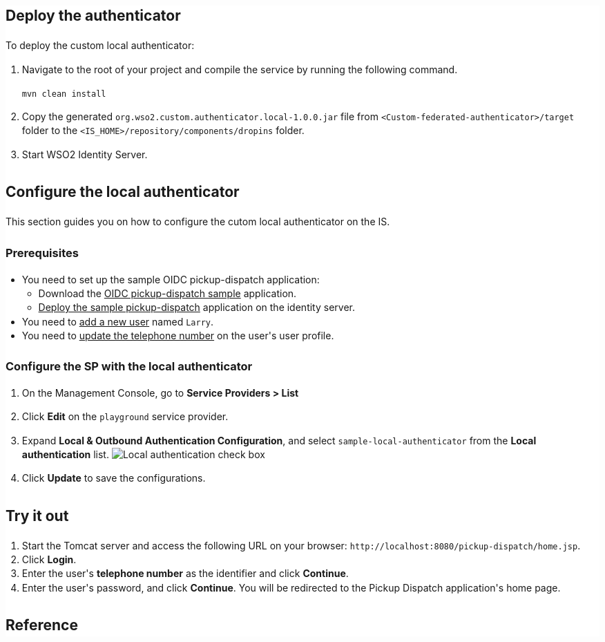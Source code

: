## Deploy the authenticator

To deploy the custom local authenticator:

1. Navigate to the root of your project and compile the service by running the following command.

    ``` xml
    mvn clean install
    ```

2. Copy the generated `org.wso2.custom.authenticator.local-1.0.0.jar` file from `<Custom-federated-authenticator>/target` folder to the `<IS_HOME>/repository/components/dropins` folder.

3. Start WSO2 Identity Server.

## Configure the local authenticator

This section guides you on how to configure the cutom local authenticator on the IS. 

### Prerequisites
- You need to set up the sample OIDC pickup-dispatch application:
    - Download the [OIDC pickup-dispatch sample](https://github.com/wso2/samples-is/releases/download/v4.5.2/pickup-dispatch.war) application.
    - [Deploy the sample pickup-dispatch]({{base_path}}/guides/login/webapp-oidc/#deploy-the-sample-web-app) application on the identity server.
- You need to [add a new user]({{base_path}}/guides/identity-lifecycles/admin-creation-workflow) named `Larry`.
- You need to [update the telephone number]({{base_path}}/guides/identity-lifecycles/update-profile) on the user's user profile.


### Configure the SP with the local authenticator

1. On the Management Console, go to **Service Providers > List**

2. Click **Edit** on the `playground` service provider.

3. Expand **Local & Outbound Authentication Configuration**, and select `sample-local-authenticator` from the **Local authentication** list.
    ![Local authentication check box]({{base_path}}/assets/img/guides/local-authentication-check-box.png)

4. Click **Update** to save the configurations.

## Try it out

1. Start the Tomcat server and access the following URL on your browser: `http://localhost:8080/pickup-dispatch/home.jsp`.
2. Click **Login**.
3. Enter the user's **telephone number** as the identifier and click **Continue**.
4. Enter the user's password, and click **Continue**. You will be redirected to the Pickup Dispatch application's home page.

## Reference
